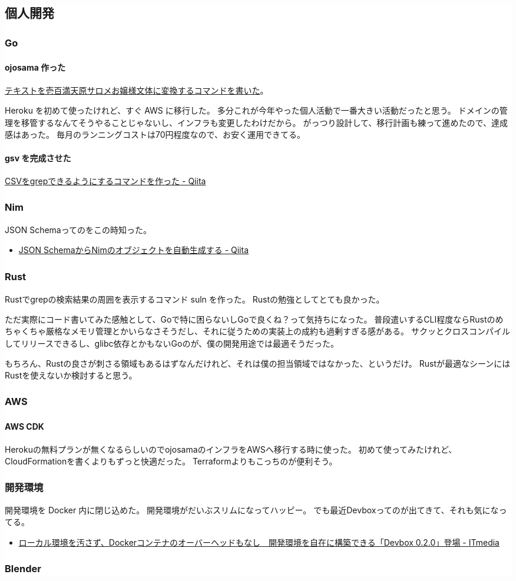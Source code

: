 ## 個人開発

### Go

#### ojosama 作った

[テキストを壱百満天原サロメお嬢様文体に変換するコマンドを書いた](/tech/2022/06/19/ojosama.html)。

Heroku を初めて使ったけれど、すぐ AWS に移行した。
多分これが今年やった個人活動で一番大きい活動だったと思う。
ドメインの管理を移管するなんてそうやることじゃないし、インフラも変更したわけだから。
がっつり設計して、移行計画も練って進めたので、達成感はあった。
毎月のランニングコストは70円程度なので、お安く運用できてる。

#### gsv を完成させた

[CSVをgrepできるようにするコマンドを作った - Qiita](https://qiita.com/jiro4989/items/0c2027759e3df29f455b)

### Nim

JSON Schemaってのをこの時知った。

* [JSON SchemaからNimのオブジェクトを自動生成する - Qiita](https://qiita.com/jiro4989/items/a7106508c60d1bfb69ee)

### Rust

Rustでgrepの検索結果の周囲を表示するコマンド suln を作った。
Rustの勉強としてとても良かった。

ただ実際にコード書いてみた感触として、Goで特に困らないしGoで良くね？って気持ちになった。
普段遣いするCLI程度ならRustのめちゃくちゃ厳格なメモリ管理とかいらなさそうだし、それに従うための実装上の成約も過剰すぎる感がある。
サクッとクロスコンパイルしてリリースできるし、glibc依存とかもないGoのが、僕の開発用途では最適そうだった。

もちろん、Rustの良さが刺さる領域もあるはずなんだけれど、それは僕の担当領域ではなかった、というだけ。
Rustが最適なシーンにはRustを使えないか検討すると思う。

### AWS

#### AWS CDK

Herokuの無料プランが無くなるらしいのでojosamaのインフラをAWSへ移行する時に使った。
初めて使ってみたけれど、CloudFormationを書くよりもずっと快適だった。
Terraformよりもこっちのが便利そう。

### 開発環境

開発環境を Docker 内に閉じ込めた。
開発環境がだいぶスリムになってハッピー。
でも最近Devboxってのが出てきて、それも気になってる。

* [ローカル環境を汚さず、Dockerコンテナのオーバーヘッドもなし　開発環境を自在に構築できる「Devbox 0.2.0」登場 - ITmedia](https://www.itmedia.co.jp/news/articles/2212/23/news095.html)

### Blender
